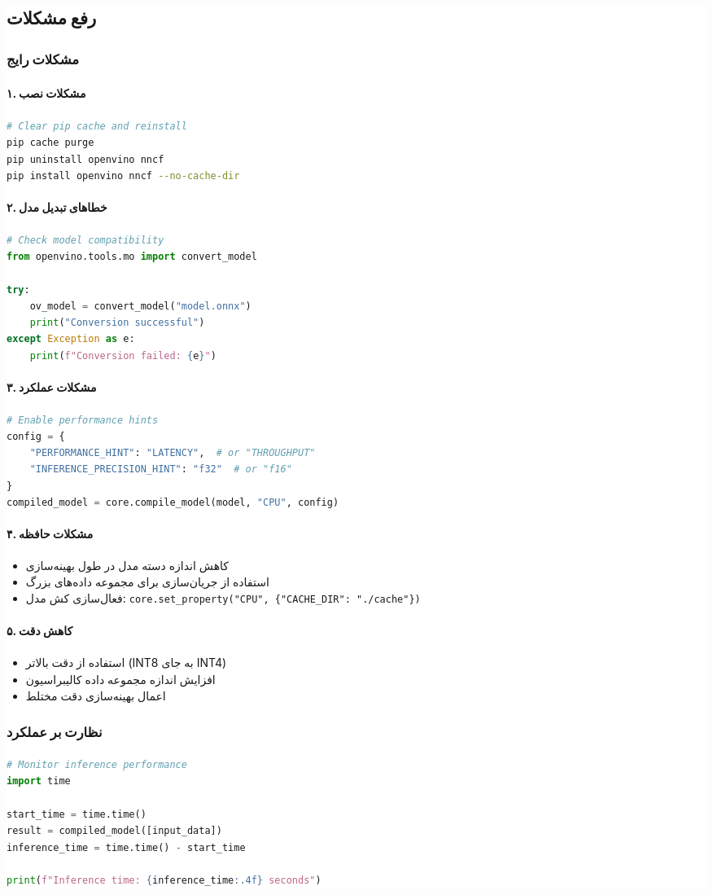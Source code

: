 ## رفع مشکلات

### مشکلات رایج

#### ۱. مشکلات نصب
```bash
# Clear pip cache and reinstall
pip cache purge
pip uninstall openvino nncf
pip install openvino nncf --no-cache-dir
```

#### ۲. خطاهای تبدیل مدل
```python
# Check model compatibility
from openvino.tools.mo import convert_model

try:
    ov_model = convert_model("model.onnx")
    print("Conversion successful")
except Exception as e:
    print(f"Conversion failed: {e}")
```

#### ۳. مشکلات عملکرد
```python
# Enable performance hints
config = {
    "PERFORMANCE_HINT": "LATENCY",  # or "THROUGHPUT"
    "INFERENCE_PRECISION_HINT": "f32"  # or "f16"
}
compiled_model = core.compile_model(model, "CPU", config)
```

#### ۴. مشکلات حافظه
- کاهش اندازه دسته مدل در طول بهینه‌سازی
- استفاده از جریان‌سازی برای مجموعه داده‌های بزرگ
- فعال‌سازی کش مدل: `core.set_property("CPU", {"CACHE_DIR": "./cache"})`

#### ۵. کاهش دقت
- استفاده از دقت بالاتر (INT8 به جای INT4)
- افزایش اندازه مجموعه داده کالیبراسیون
- اعمال بهینه‌سازی دقت مختلط

### نظارت بر عملکرد

```python
# Monitor inference performance
import time

start_time = time.time()
result = compiled_model([input_data])
inference_time = time.time() - start_time

print(f"Inference time: {inference_time:.4f} seconds")
```
